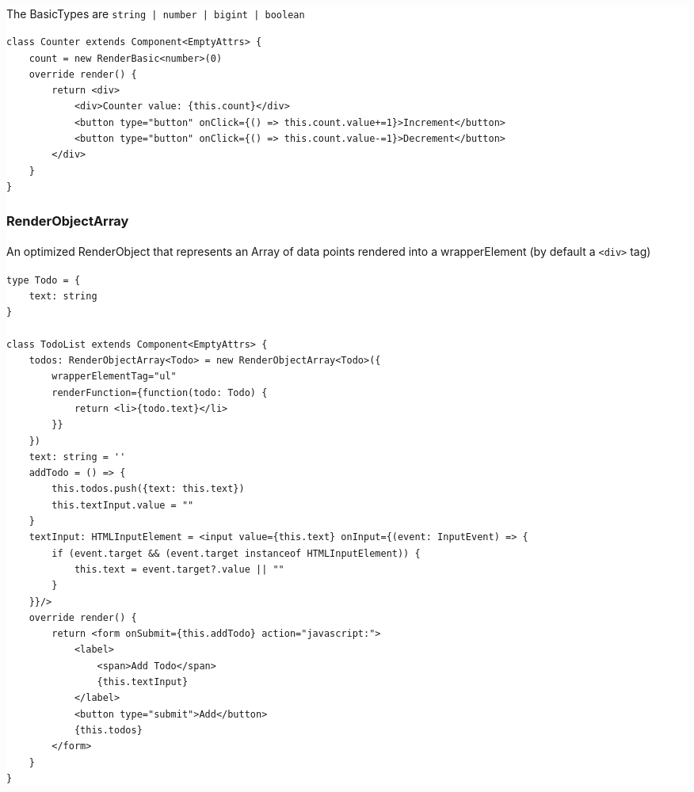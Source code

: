 The BasicTypes are `string | number | bigint | boolean`

```tsx
class Counter extends Component<EmptyAttrs> {
    count = new RenderBasic<number>(0)
    override render() {
        return <div>
            <div>Counter value: {this.count}</div>
            <button type="button" onClick={() => this.count.value+=1}>Increment</button>
            <button type="button" onClick={() => this.count.value-=1}>Decrement</button>
        </div>
    }
}
```

### RenderObjectArray

An optimized RenderObject that represents an Array of data points rendered into a wrapperElement (by default a `<div>` tag)

```tsx
type Todo = {
    text: string
}

class TodoList extends Component<EmptyAttrs> {
    todos: RenderObjectArray<Todo> = new RenderObjectArray<Todo>({
        wrapperElementTag="ul"
        renderFunction={function(todo: Todo) {
            return <li>{todo.text}</li>
        }}
    })
    text: string = ''
    addTodo = () => {
        this.todos.push({text: this.text})
        this.textInput.value = ""
    }
    textInput: HTMLInputElement = <input value={this.text} onInput={(event: InputEvent) => {
        if (event.target && (event.target instanceof HTMLInputElement)) {
            this.text = event.target?.value || ""
        }
    }}/>
    override render() {
        return <form onSubmit={this.addTodo} action="javascript:">
            <label>
                <span>Add Todo</span>
                {this.textInput}
            </label>
            <button type="submit">Add</button>
            {this.todos}
        </form>
    }
}
```

